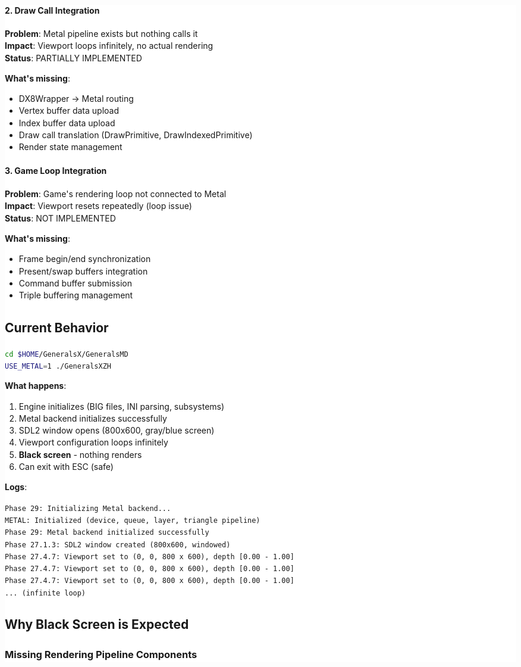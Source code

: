 #### 2. Draw Call Integration
**Problem**: Metal pipeline exists but nothing calls it  
**Impact**: Viewport loops infinitely, no actual rendering  
**Status**: PARTIALLY IMPLEMENTED

**What's missing**:
- DX8Wrapper → Metal routing
- Vertex buffer data upload
- Index buffer data upload
- Draw call translation (DrawPrimitive, DrawIndexedPrimitive)
- Render state management

#### 3. Game Loop Integration
**Problem**: Game's rendering loop not connected to Metal  
**Impact**: Viewport resets repeatedly (loop issue)  
**Status**: NOT IMPLEMENTED

**What's missing**:
- Frame begin/end synchronization
- Present/swap buffers integration
- Command buffer submission
- Triple buffering management

## Current Behavior

```bash
cd $HOME/GeneralsX/GeneralsMD
USE_METAL=1 ./GeneralsXZH
```

**What happens**:
1. Engine initializes (BIG files, INI parsing, subsystems)
2. Metal backend initializes successfully
3. SDL2 window opens (800x600, gray/blue screen)
4. Viewport configuration loops infinitely
5. **Black screen** - nothing renders
6. Can exit with ESC (safe)

**Logs**:
```
Phase 29: Initializing Metal backend...
METAL: Initialized (device, queue, layer, triangle pipeline)
Phase 29: Metal backend initialized successfully
Phase 27.1.3: SDL2 window created (800x600, windowed)
Phase 27.4.7: Viewport set to (0, 0, 800 x 600), depth [0.00 - 1.00]
Phase 27.4.7: Viewport set to (0, 0, 800 x 600), depth [0.00 - 1.00]
Phase 27.4.7: Viewport set to (0, 0, 800 x 600), depth [0.00 - 1.00]
... (infinite loop)
```

## Why Black Screen is Expected

### Missing Rendering Pipeline Components
